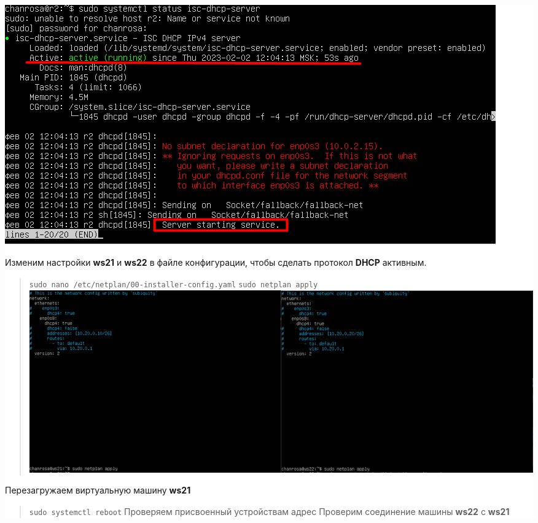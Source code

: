 ![status dhcp](images/part6-1-5.png)

Изменим настройки **ws21** и **ws22** в файле конфигурации, чтобы сделать протокол **DHCP** активным. 
> ` sudo nano /etc/netplan/00-installer-config.yaml `
> ` sudo netplan apply `
![netplan ws21](images/part6-1-6.png)

Перезагружаем виртуальную машину **ws21**

> ` sudo systemctl reboot `
Проверяем присвоенный устройствам адрес
Проверим соединение машины **ws22** с **ws21**
